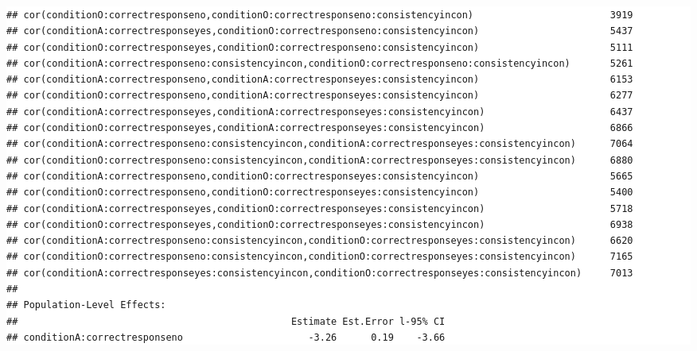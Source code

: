     ## cor(conditionO:correctresponseno,conditionO:correctresponseno:consistencyincon)                        3919
    ## cor(conditionA:correctresponseyes,conditionO:correctresponseno:consistencyincon)                       5437
    ## cor(conditionO:correctresponseyes,conditionO:correctresponseno:consistencyincon)                       5111
    ## cor(conditionA:correctresponseno:consistencyincon,conditionO:correctresponseno:consistencyincon)       5261
    ## cor(conditionA:correctresponseno,conditionA:correctresponseyes:consistencyincon)                       6153
    ## cor(conditionO:correctresponseno,conditionA:correctresponseyes:consistencyincon)                       6277
    ## cor(conditionA:correctresponseyes,conditionA:correctresponseyes:consistencyincon)                      6437
    ## cor(conditionO:correctresponseyes,conditionA:correctresponseyes:consistencyincon)                      6866
    ## cor(conditionA:correctresponseno:consistencyincon,conditionA:correctresponseyes:consistencyincon)      7064
    ## cor(conditionO:correctresponseno:consistencyincon,conditionA:correctresponseyes:consistencyincon)      6880
    ## cor(conditionA:correctresponseno,conditionO:correctresponseyes:consistencyincon)                       5665
    ## cor(conditionO:correctresponseno,conditionO:correctresponseyes:consistencyincon)                       5400
    ## cor(conditionA:correctresponseyes,conditionO:correctresponseyes:consistencyincon)                      5718
    ## cor(conditionO:correctresponseyes,conditionO:correctresponseyes:consistencyincon)                      6938
    ## cor(conditionA:correctresponseno:consistencyincon,conditionO:correctresponseyes:consistencyincon)      6620
    ## cor(conditionO:correctresponseno:consistencyincon,conditionO:correctresponseyes:consistencyincon)      7165
    ## cor(conditionA:correctresponseyes:consistencyincon,conditionO:correctresponseyes:consistencyincon)     7013
    ## 
    ## Population-Level Effects: 
    ##                                                Estimate Est.Error l-95% CI
    ## conditionA:correctresponseno                      -3.26      0.19    -3.66